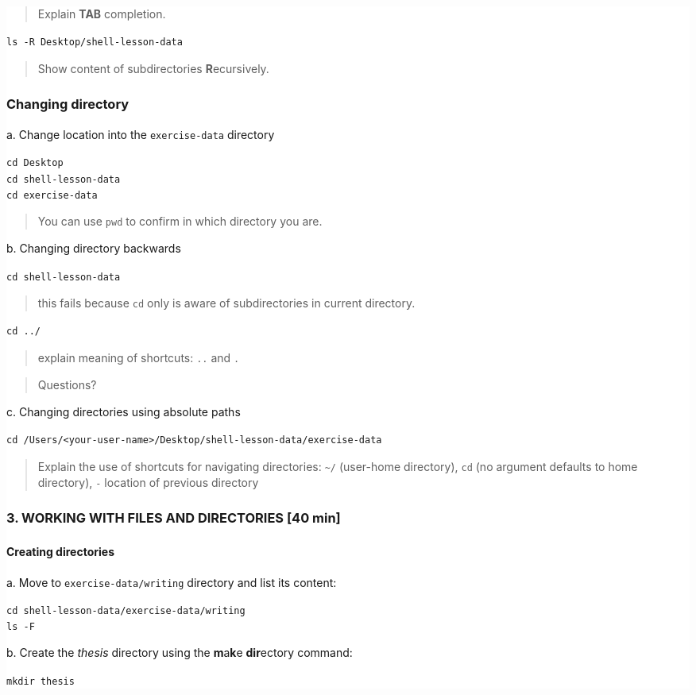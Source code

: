 > Explain **TAB** completion.

```shell
ls -R Desktop/shell-lesson-data
```

> Show content of subdirectories **R**ecursively.

###  **C**hanging **d**irectory

a. Change location into the `exercise-data` directory

```shell
cd Desktop
cd shell-lesson-data
cd exercise-data
```

> You can use `pwd` to confirm in which directory you are.

b. Changing directory backwards

```shell
cd shell-lesson-data
```

> this fails because `cd` only is aware of subdirectories in current directory.

```shell
cd ../
```

> explain meaning of shortcuts: `..` and `.`

> Questions?

c. Changing directories using absolute paths

```shell
cd /Users/<your-user-name>/Desktop/shell-lesson-data/exercise-data
```

> Explain the use of shortcuts for navigating directories: `~/` (user-home directory), `cd` (no argument defaults to home directory), `-` location of previous directory

### 3. WORKING WITH FILES AND DIRECTORIES [40 min]

#### Creating directories

a. Move to `exercise-data/writing` directory and list its content:

```shell
cd shell-lesson-data/exercise-data/writing
ls -F
```

b. Create the *thesis* directory using the **m**a**k**e **dir**ectory command:

```shell
mkdir thesis
```
